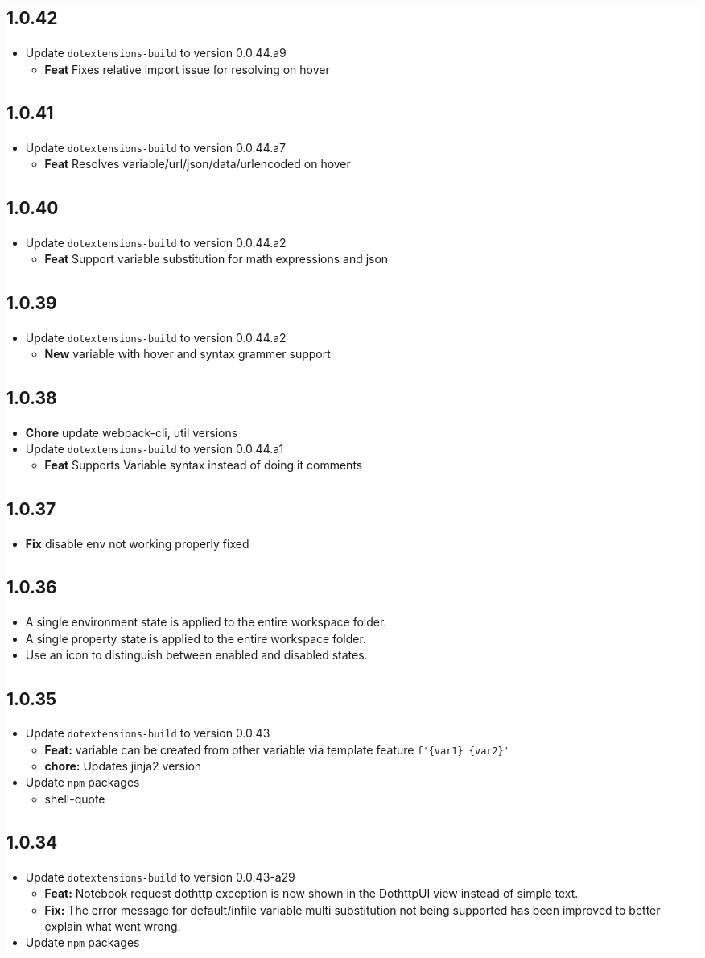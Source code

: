
## 1.0.42
- Update `dotextensions-build` to version 0.0.44.a9
  - **Feat** Fixes relative import issue for resolving on hover

## 1.0.41
- Update `dotextensions-build` to version 0.0.44.a7
  - **Feat** Resolves variable/url/json/data/urlencoded on hover


## 1.0.40
- Update `dotextensions-build` to version 0.0.44.a2
  - **Feat** Support variable substitution for math expressions and json

## 1.0.39
- Update `dotextensions-build` to version 0.0.44.a2
  - **New** variable with hover and syntax grammer support


## 1.0.38
- **Chore** update webpack-cli, util versions
- Update `dotextensions-build` to version 0.0.44.a1
  - **Feat** Supports Variable syntax instead of doing it comments



## 1.0.37
- **Fix** disable env not working properly fixed

## 1.0.36
- A single environment state is applied to the entire workspace folder.  
- A single property state is applied to the entire workspace folder.  
- Use an icon to distinguish between enabled and disabled states.  


## 1.0.35
- Update `dotextensions-build` to version 0.0.43
  - **Feat:** variable can be created from other variable via template feature `f'{var1} {var2}'`
  - **chore:** Updates jinja2 version
- Update `npm` packages
  - shell-quote


## 1.0.34
- Update `dotextensions-build` to version 0.0.43-a29
  - **Feat:** Notebook request dothttp exception is now shown in the DothttpUI view instead of simple text.
  - **Fix:** The error message for default/infile variable multi substitution not being supported has been improved to better explain what went wrong.
- Update `npm` packages
